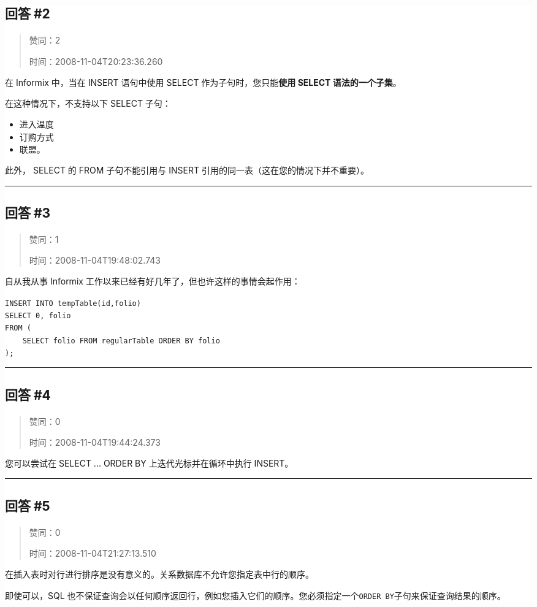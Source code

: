 ## 回答 #2

> 赞同：2
> 
> 时间：2008-11-04T20:23:36.260

在 Informix 中，当在 INSERT 语句中使用 SELECT 作为子句时，您只能**使用 SELECT 语法的一个子集**。

在这种情况下，不支持以下 SELECT 子句：

*   进入温度
*   订购方式
*   联盟。

此外， SELECT 的 FROM 子句不能引用与 INSERT 引用的同一表（这在您的情况下并不重要）。

* * *

## 回答 #3

> 赞同：1
> 
> 时间：2008-11-04T19:48:02.743

自从我从事 Informix 工作以来已经有好几年了，但也许这样的事情会起作用：

```
INSERT INTO tempTable(id,folio)
SELECT 0, folio 
FROM (
    SELECT folio FROM regularTable ORDER BY folio
); 
```

* * *

## 回答 #4

> 赞同：0
> 
> 时间：2008-11-04T19:44:24.373

您可以尝试在 SELECT ... ORDER BY 上迭代光标并在循环中执行 INSERT。

* * *

## 回答 #5

> 赞同：0
> 
> 时间：2008-11-04T21:27:13.510

在插入表时对行进行排序是没有意义的。关系数据库不允许您指定表中行的顺序。

即使可以，SQL 也不保证查询会以任何顺序返回行，例如您插入它们的顺序。您必须指定一个`ORDER BY`子句来保证查询结果的顺序。
